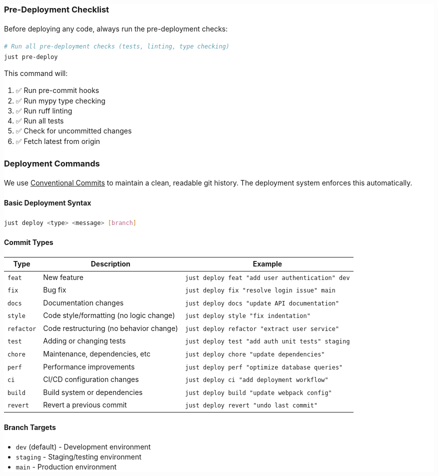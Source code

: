 ### Pre-Deployment Checklist

Before deploying any code, always run the pre-deployment checks:

```bash
# Run all pre-deployment checks (tests, linting, type checking)
just pre-deploy
```

This command will:
1. ✅ Run pre-commit hooks
2. ✅ Run mypy type checking
3. ✅ Run ruff linting
4. ✅ Run all tests
5. ✅ Check for uncommitted changes
6. ✅ Fetch latest from origin

### Deployment Commands

We use [Conventional Commits](https://www.conventionalcommits.org/) to maintain a clean, readable git history. The deployment system enforces this automatically.

#### Basic Deployment Syntax

```bash
just deploy <type> <message> [branch]
```

#### Commit Types

| Type | Description | Example |
|------|-------------|---------|
| `feat` | New feature | `just deploy feat "add user authentication" dev` |
| `fix` | Bug fix | `just deploy fix "resolve login issue" main` |
| `docs` | Documentation changes | `just deploy docs "update API documentation"` |
| `style` | Code style/formatting (no logic change) | `just deploy style "fix indentation"` |
| `refactor` | Code restructuring (no behavior change) | `just deploy refactor "extract user service"` |
| `test` | Adding or changing tests | `just deploy test "add auth unit tests" staging` |
| `chore` | Maintenance, dependencies, etc | `just deploy chore "update dependencies"` |
| `perf` | Performance improvements | `just deploy perf "optimize database queries"` |
| `ci` | CI/CD configuration changes | `just deploy ci "add deployment workflow"` |
| `build` | Build system or dependencies | `just deploy build "update webpack config"` |
| `revert` | Revert a previous commit | `just deploy revert "undo last commit"` |

#### Branch Targets

- `dev` (default) - Development environment
- `staging` - Staging/testing environment
- `main` - Production environment
